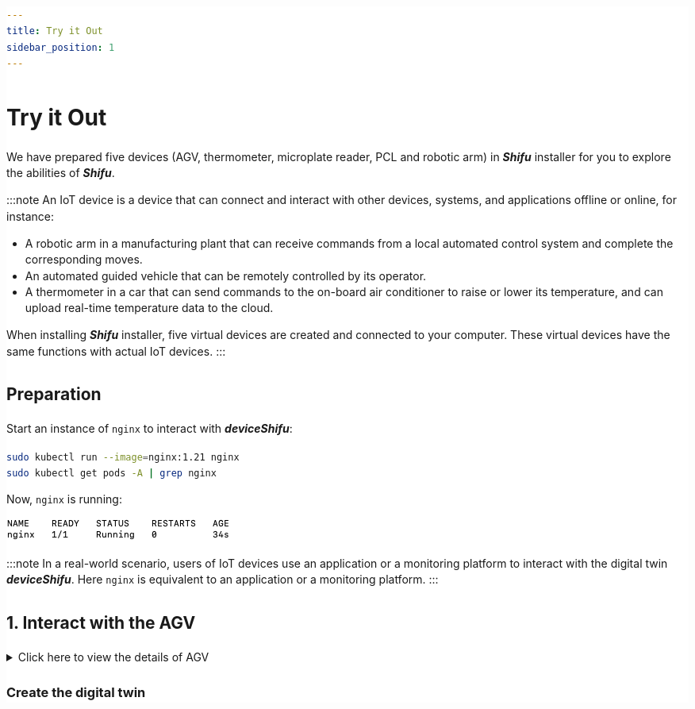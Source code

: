 ```yaml
---
title: Try it Out
sidebar_position: 1
---
```


# Try it Out

We have prepared five devices (AGV, thermometer, microplate reader, PCL and robotic arm) in ***Shifu*** installer for you to explore the abilities of ***Shifu***.

:::note
An IoT device is a device that can connect and interact with other devices, systems, and applications offline or online, for instance:

- A robotic arm in a manufacturing plant that can receive commands from a local automated control system and complete the corresponding moves.
- An automated guided vehicle that can be remotely controlled by its operator.
- A thermometer in a car that can send commands to the on-board air conditioner to raise or lower its temperature, and can upload real-time temperature data to the cloud.

When installing ***Shifu*** installer, five virtual devices are created and connected to your computer. These virtual devices have the same functions with actual IoT devices.
:::

## Preparation

Start an instance of `nginx` to interact with ***deviceShifu***:

```bash
sudo kubectl run --image=nginx:1.21 nginx
sudo kubectl get pods -A | grep nginx
```

Now, `nginx` is running:

![nginx pod running](images/nginxPodStatus.png)

:::note
In a real-world scenario, users of IoT devices use an application or a monitoring platform to interact with the digital twin ***deviceShifu***. Here `nginx` is equivalent to an application or a monitoring platform.
:::

## 1. Interact with the AGV

<details><summary> Click here to view the details of AGV  </summary></details>

### Create the digital twin
